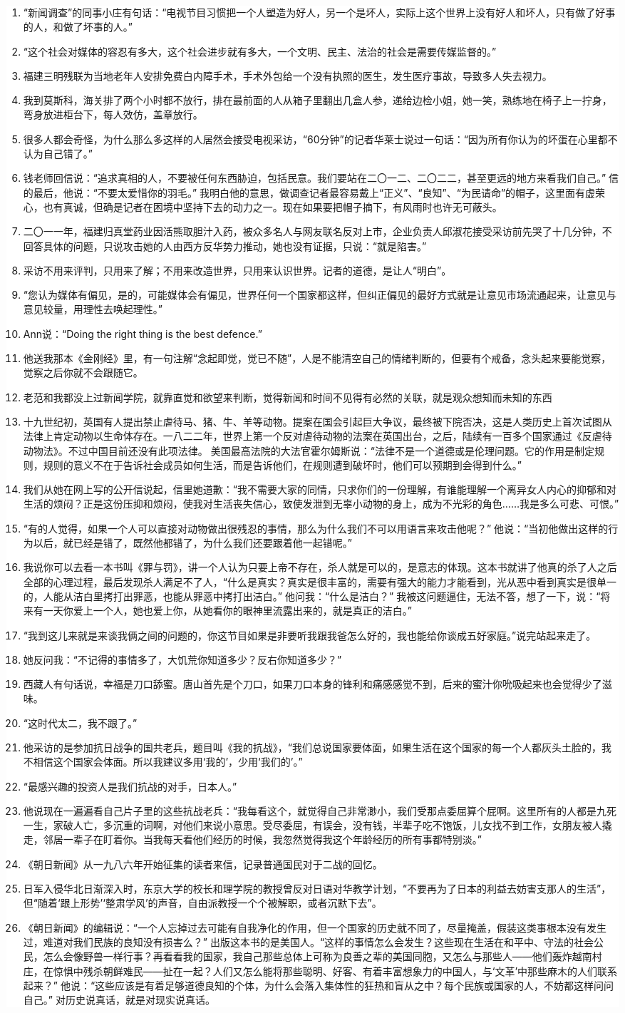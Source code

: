 1. “新闻调查”的同事小庄有句话：“电视节目习惯把一个人塑造为好人，另一个是坏人，实际上这个世界上没有好人和坏人，只有做了好事的人，和做了坏事的人。”

1. “这个社会对媒体的容忍有多大，这个社会进步就有多大，一个文明、民主、法治的社会是需要传媒监督的。”

1. 福建三明残联为当地老年人安排免费白内障手术，手术外包给一个没有执照的医生，发生医疗事故，导致多人失去视力。

1. 我到莫斯科，海关排了两个小时都不放行，排在最前面的人从箱子里翻出几盒人参，递给边检小姐，她一笑，熟练地在椅子上一拧身，弯身放进柜台下，每人效仿，盖章放行。

1. 很多人都会奇怪，为什么那么多这样的人居然会接受电视采访，“60分钟”的记者华莱士说过一句话：“因为所有你认为的坏蛋在心里都不认为自己错了。”

1. 钱老师回信说：“追求真相的人，不要被任何东西胁迫，包括民意。我们要站在二〇一二、二〇二二，甚至更远的地方来看我们自己。” 信的最后，他说：“不要太爱惜你的羽毛。” 我明白他的意思，做调查记者最容易戴上“正义”、“良知”、“为民请命”的帽子，这里面有虚荣心，也有真诚，但确是记者在困境中坚持下去的动力之一。现在如果要把帽子摘下，有风雨时也许无可蔽头。

1. 二〇一一年，福建归真堂药业因活熊取胆汁入药，被众多名人与网友联名反对上市，企业负责人邱淑花接受采访前先哭了十几分钟，不回答具体的问题，只说攻击她的人由西方反华势力推动，她也没有证据，只说：“就是陷害。”

1. 采访不用来评判，只用来了解；不用来改造世界，只用来认识世界。记者的道德，是让人“明白”。

1. “您认为媒体有偏见，是的，可能媒体会有偏见，世界任何一个国家都这样，但纠正偏见的最好方式就是让意见市场流通起来，让意见与意见较量，用理性去唤起理性。”

1. Ann说：“Doing the right thing is the best defence.”

1. 他送我那本《金刚经》里，有一句注解“念起即觉，觉已不随”，人是不能清空自己的情绪判断的，但要有个戒备，念头起来要能觉察，觉察之后你就不会跟随它。

1. 老范和我都没上过新闻学院，就靠直觉和欲望来判断，觉得新闻和时间不见得有必然的关联，就是观众想知而未知的东西

1. 十九世纪初，英国有人提出禁止虐待马、猪、牛、羊等动物。提案在国会引起巨大争议，最终被下院否决，这是人类历史上首次试图从法律上肯定动物以生命体存在。一八二二年，世界上第一个反对虐待动物的法案在英国出台，之后，陆续有一百多个国家通过《反虐待动物法》。不过中国目前还没有此项法律。 美国最高法院的大法官霍尔姆斯说：“法律不是一个道德或是伦理问题。它的作用是制定规则，规则的意义不在于告诉社会成员如何生活，而是告诉他们，在规则遭到破坏时，他们可以预期到会得到什么。”

1. 我们从她在网上写的公开信说起，信里她道歉：“我不需要大家的同情，只求你们的一份理解，有谁能理解一个离异女人内心的抑郁和对生活的烦闷？正是这份压抑和烦闷，使我对生活丧失信心，致使发泄到无辜小动物的身上，成为不光彩的角色……我是多么可悲、可恨。”

1. “有的人觉得，如果一个人可以直接对动物做出很残忍的事情，那么为什么我们不可以用语言来攻击他呢？” 他说：“当初他做出这样的行为以后，就已经是错了，既然他都错了，为什么我们还要跟着他一起错呢。”

1. 我说你可以去看一本书叫《罪与罚》，讲一个人认为只要上帝不存在，杀人就是可以的，是意志的体现。这本书就讲了他真的杀了人之后全部的心理过程，最后发现杀人满足不了人，“什么是真实？真实是很丰富的，需要有强大的能力才能看到，光从恶中看到真实是很单一的，人能从洁白里拷打出罪恶，也能从罪恶中拷打出洁白。” 他问我：“什么是洁白？” 我被这问题逼住，无法不答，想了一下，说：“将来有一天你爱上一个人，她也爱上你，从她看你的眼神里流露出来的，就是真正的洁白。”

1. “我到这儿来就是来谈我俩之间的问题的，你这节目如果是非要听我跟我爸怎么好的，我也能给你谈成五好家庭。”说完站起来走了。

1. 她反问我：“不记得的事情多了，大饥荒你知道多少？反右你知道多少？”

1. 西藏人有句话说，幸福是刀口舔蜜。唐山首先是个刀口，如果刀口本身的锋利和痛感感觉不到，后来的蜜汁你吮吸起来也会觉得少了滋味。

1. “这时代太二，我不跟了。”

1. 他采访的是参加抗日战争的国共老兵，题目叫《我的抗战》，“我们总说国家要体面，如果生活在这个国家的每一个人都灰头土脸的，我不相信这个国家会体面。所以我建议多用‘我的’，少用‘我们的’。”

1. “最感兴趣的投资人是我们抗战的对手，日本人。”

1. 他说现在一遍遍看自己片子里的这些抗战老兵：“我每看这个，就觉得自己非常渺小，我们受那点委屈算个屁啊。这里所有的人都是九死一生，家破人亡，多沉重的词啊，对他们来说小意思。受尽委屈，有误会，没有钱，半辈子吃不饱饭，儿女找不到工作，女朋友被人撬走，邻居一辈子在盯着你。当我每天看他们经历的时候，我忽然觉得我这个年龄经历的所有事都特别淡。”

1. 《朝日新闻》从一九八六年开始征集的读者来信，记录普通国民对于二战的回忆。

1. 日军入侵华北日渐深入时，东京大学的校长和理学院的教授曾反对日语对华教学计划，“不要再为了日本的利益去妨害支那人的生活”，但“随着‘跟上形势’‘整肃学风’的声音，自由派教授一个个被解职，或者沉默下去”。

1. 《朝日新闻》的编辑说：“一个人忘掉过去可能有自我净化的作用，但一个国家的历史就不同了，尽量掩盖，假装这类事根本没有发生过，难道对我们民族的良知没有损害么？” 出版这本书的是美国人。“这样的事情怎么会发生？这些现在生活在和平中、守法的社会公民，怎么会像野兽一样行事？再看看我的国家，我自己那些总体上可称为良善之辈的美国同胞，又怎么与那些人——他们轰炸越南村庄，在惊惧中残杀朝鲜难民——扯在一起？人们又怎么能将那些聪明、好客、有着丰富想象力的中国人，与‘文革’中那些麻木的人们联系起来？” 他说：“这些应该是有着足够道德良知的个体，为什么会落入集体性的狂热和盲从之中？每个民族或国家的人，不妨都这样问问自己。” 对历史说真话，就是对现实说真话。
